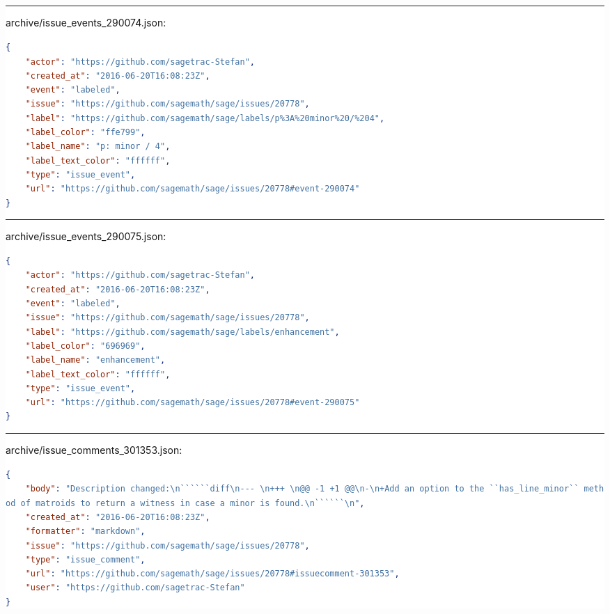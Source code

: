 

---

archive/issue_events_290074.json:
```json
{
    "actor": "https://github.com/sagetrac-Stefan",
    "created_at": "2016-06-20T16:08:23Z",
    "event": "labeled",
    "issue": "https://github.com/sagemath/sage/issues/20778",
    "label": "https://github.com/sagemath/sage/labels/p%3A%20minor%20/%204",
    "label_color": "ffe799",
    "label_name": "p: minor / 4",
    "label_text_color": "ffffff",
    "type": "issue_event",
    "url": "https://github.com/sagemath/sage/issues/20778#event-290074"
}
```



---

archive/issue_events_290075.json:
```json
{
    "actor": "https://github.com/sagetrac-Stefan",
    "created_at": "2016-06-20T16:08:23Z",
    "event": "labeled",
    "issue": "https://github.com/sagemath/sage/issues/20778",
    "label": "https://github.com/sagemath/sage/labels/enhancement",
    "label_color": "696969",
    "label_name": "enhancement",
    "label_text_color": "ffffff",
    "type": "issue_event",
    "url": "https://github.com/sagemath/sage/issues/20778#event-290075"
}
```



---

archive/issue_comments_301353.json:
```json
{
    "body": "Description changed:\n``````diff\n--- \n+++ \n@@ -1 +1 @@\n-\n+Add an option to the ``has_line_minor`` method of matroids to return a witness in case a minor is found.\n``````\n",
    "created_at": "2016-06-20T16:08:23Z",
    "formatter": "markdown",
    "issue": "https://github.com/sagemath/sage/issues/20778",
    "type": "issue_comment",
    "url": "https://github.com/sagemath/sage/issues/20778#issuecomment-301353",
    "user": "https://github.com/sagetrac-Stefan"
}
```
